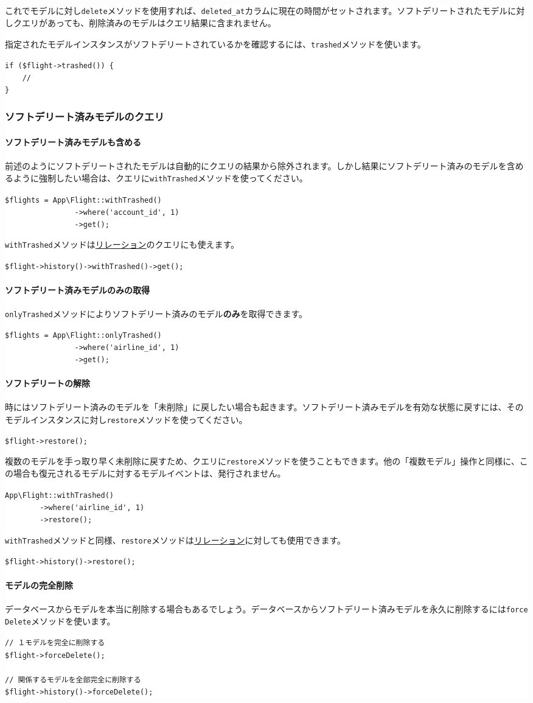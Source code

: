 これでモデルに対し`delete`メソッドを使用すれば、`deleted_at`カラムに現在の時間がセットされます。ソフトデリートされたモデルに対しクエリがあっても、削除済みのモデルはクエリ結果に含まれません。

指定されたモデルインスタンスがソフトデリートされているかを確認するには、`trashed`メソッドを使います。

    if ($flight->trashed()) {
        //
    }

<a name="querying-soft-deleted-models"></a>
### ソフトデリート済みモデルのクエリ

#### ソフトデリート済みモデルも含める

前述のようにソフトデリートされたモデルは自動的にクエリの結果から除外されます。しかし結果にソフトデリート済みのモデルを含めるように強制したい場合は、クエリに`withTrashed`メソッドを使ってください。

    $flights = App\Flight::withTrashed()
                    ->where('account_id', 1)
                    ->get();

`withTrashed`メソッドは[リレーション](/docs/{{version}}/eloquent-relationships)のクエリにも使えます。

    $flight->history()->withTrashed()->get();

#### ソフトデリート済みモデルのみの取得

`onlyTrashed`メソッドによりソフトデリート済みのモデル**のみ**を取得できます。

    $flights = App\Flight::onlyTrashed()
                    ->where('airline_id', 1)
                    ->get();

#### ソフトデリートの解除

時にはソフトデリート済みのモデルを「未削除」に戻したい場合も起きます。ソフトデリート済みモデルを有効な状態に戻すには、そのモデルインスタンスに対し`restore`メソッドを使ってください。

    $flight->restore();

複数のモデルを手っ取り早く未削除に戻すため、クエリに`restore`メソッドを使うこともできます。他の「複数モデル」操作と同様に、この場合も復元されるモデルに対するモデルイベントは、発行されません。

    App\Flight::withTrashed()
            ->where('airline_id', 1)
            ->restore();

`withTrashed`メソッドと同様、`restore`メソッドは[リレーション](/docs/{{version}}/eloquent-relationships)に対しても使用できます。

    $flight->history()->restore();

#### モデルの完全削除

データベースからモデルを本当に削除する場合もあるでしょう。データベースからソフトデリート済みモデルを永久に削除するには`forceDelete`メソッドを使います。

    // １モデルを完全に削除する
    $flight->forceDelete();

    // 関係するモデルを全部完全に削除する
    $flight->history()->forceDelete();
